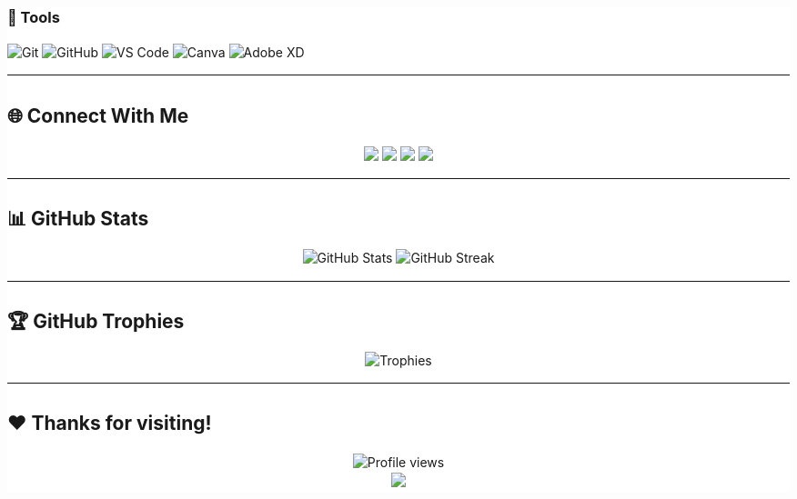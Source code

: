 ### 🧰 Tools
![Git](https://img.shields.io/badge/Git-F05033?style=for-the-badge&logo=git&logoColor=white)
![GitHub](https://img.shields.io/badge/GitHub-181717?style=for-the-badge&logo=github&logoColor=white)
![VS Code](https://img.shields.io/badge/VS%20Code-0078d7.svg?style=for-the-badge&logo=visual-studio-code&logoColor=white)
![Canva](https://img.shields.io/badge/Canva-00C4CC?style=for-the-badge&logo=canva&logoColor=white)
![Adobe XD](https://img.shields.io/badge/AdobeXD-470137?style=for-the-badge&logo=adobexd&logoColor=#FF61F6)

---

## 🌐 Connect With Me

<p align="center">
  <a href="mailto:abidlifiras89@gmail.com"><img src="https://img.shields.io/badge/Gmail-D14836?style=for-the-badge&logo=gmail&logoColor=white"/></a>
  <a href="https://www.linkedin.com/in/firas-abidli-93a382202"><img src="https://img.shields.io/badge/LinkedIn-0077B5?style=for-the-badge&logo=linkedin&logoColor=white"/></a>
  <a href="https://github.com/firasabidli"><img src="https://img.shields.io/badge/GitHub-181717?style=for-the-badge&logo=github&logoColor=white"/></a>
  <a href="https://firasabidli.vercel.app/"><img src="https://img.shields.io/badge/Portfolio-000000?style=for-the-badge&logo=vercel&logoColor=white"/></a>
</p>

---

## 📊 GitHub Stats

<p align="center">
  <img src="https://github-readme-stats.vercel.app/api?username=firasabidli&show_icons=true&theme=react&hide_border=true" alt="GitHub Stats" />
  <img src="https://github-readme-streak-stats.herokuapp.com?user=firasabidli&theme=react&hide_border=true" alt="GitHub Streak" />
</p>

---

## 🏆 GitHub Trophies

<p align="center">
  <img src="https://github-profile-trophy.vercel.app/?username=firasabidli&theme=tokyonight&no-frame=true&row=1&column=6" alt="Trophies" />
</p>

---

## ❤️ Thanks for visiting!

<p align="center">
  <img src="https://komarev.com/ghpvc/?username=firasabidli&label=Profile%20Views&color=0e75b6&style=flat" alt="Profile views" />  
  <br/>
  <img src="https://forthebadge.com/images/badges/built-with-love.svg"/>
</p>
